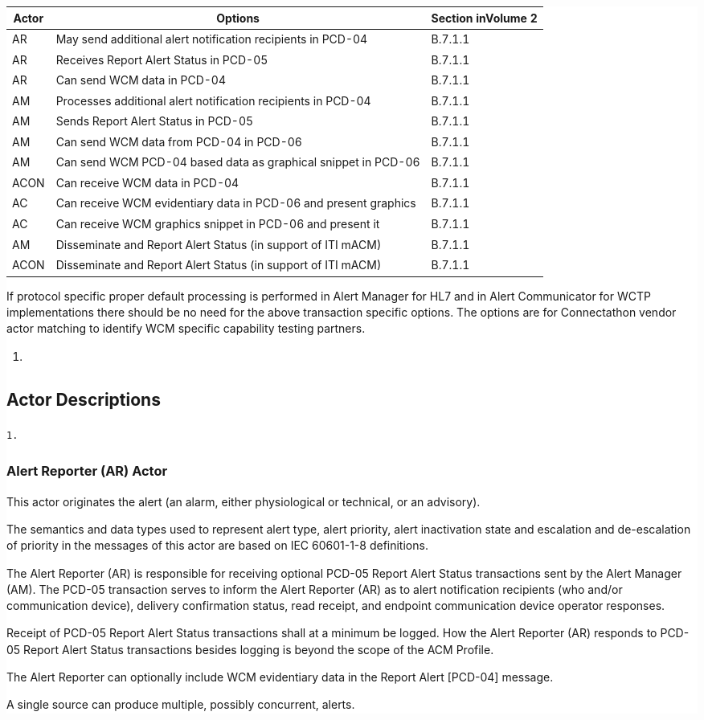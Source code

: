 | Actor | Options | Section inVolume 2 |
| --- | --- | --- |
| AR | May send additional alert notification recipients in PCD-04 | B.7.1.1 |
| AR | Receives Report Alert Status in PCD-05 | B.7.1.1 |
| AR | Can send WCM data in PCD-04 | B.7.1.1 |
| AM | Processes additional alert notification recipients in PCD-04 | B.7.1.1 |
| AM | Sends Report Alert Status in PCD-05 | B.7.1.1 |
| AM | Can send WCM data from PCD-04 in PCD-06 | B.7.1.1 |
| AM | Can send WCM PCD-04 based data as graphical snippet in PCD-06 | B.7.1.1 |
| ACON | Can receive WCM data in PCD-04 | B.7.1.1 |
| AC | Can receive WCM evidentiary data in PCD-06 and present graphics | B.7.1.1 |
| AC | Can receive WCM graphics snippet in PCD-06 and present it | B.7.1.1 |
| AM | Disseminate and Report Alert Status (in support of ITI mACM) | B.7.1.1 |
| ACON | Disseminate and Report Alert Status (in support of ITI mACM) | B.7.1.1 |

If protocol specific proper default processing is performed in Alert Manager for HL7 and in Alert Communicator for WCTP implementations there should be no need for the above transaction specific options. The options are for Connectathon vendor actor matching to identify WCM specific capability testing partners.

  1.
## Actor Descriptions

    1.
### Alert Reporter (AR) Actor

This actor originates the alert (an alarm, either physiological or technical, or an advisory).

The semantics and data types used to represent alert type, alert priority, alert inactivation state and escalation and de-escalation of priority in the messages of this actor are based on IEC 60601-1-8 definitions.

The Alert Reporter (AR) is responsible for receiving optional PCD-05 Report Alert Status transactions sent by the Alert Manager (AM). The PCD-05 transaction serves to inform the Alert Reporter (AR) as to alert notification recipients (who and/or communication device), delivery confirmation status, read receipt, and endpoint communication device operator responses.

Receipt of PCD-05 Report Alert Status transactions shall at a minimum be logged. How the Alert Reporter (AR) responds to PCD-05 Report Alert Status transactions besides logging is beyond the scope of the ACM Profile.

The Alert Reporter can optionally include WCM evidentiary data in the Report Alert [PCD-04] message.

A single source can produce multiple, possibly concurrent, alerts.
